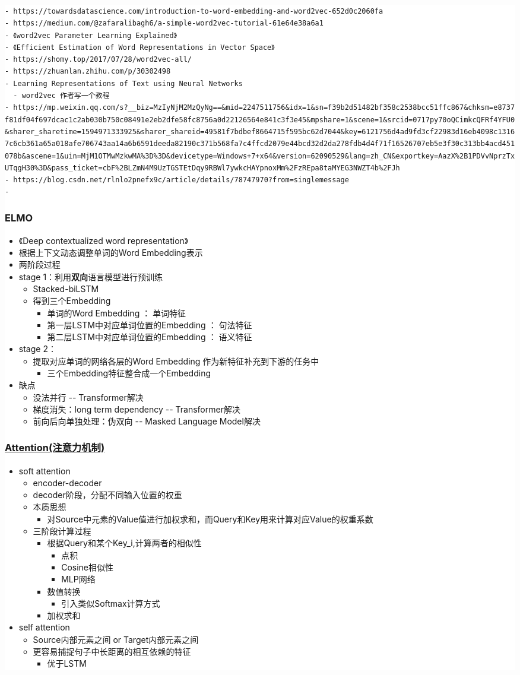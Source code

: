     - https://towardsdatascience.com/introduction-to-word-embedding-and-word2vec-652d0c2060fa
    - https://medium.com/@zafaralibagh6/a-simple-word2vec-tutorial-61e64e38a6a1
    - 《word2vec Parameter Learning Explained》
    - 《Efficient Estimation of Word Representations in Vector Space》
    - https://shomy.top/2017/07/28/word2vec-all/
    - https://zhuanlan.zhihu.com/p/30302498
    - Learning Representations of Text using Neural Networks
      - word2vec 作者写一个教程
    - https://mp.weixin.qq.com/s?__biz=MzIyNjM2MzQyNg==&mid=2247511756&idx=1&sn=f39b2d51482bf358c2538bcc51ffc867&chksm=e8737f81df04f697dcac1c2ab030b750c08491e2eb2dfe58fc8756a0d22126564e841c3f3e45&mpshare=1&scene=1&srcid=0717py70oQCimkcQFRf4YFU0&sharer_sharetime=1594971333925&sharer_shareid=49581f7bdbef8664715f595bc62d7044&key=6121756d4ad9fd3cf22983d16eb4098c13167c6cb361a65a018afe706743aa14a6b6591deeda82190c371b568fa7c4ffcd2079e44bcd32d2da278fdb4d4f71f16526707eb5e3f30c313bb4acd451078b&ascene=1&uin=MjM1OTMwMzkwMA%3D%3D&devicetype=Windows+7+x64&version=62090529&lang=zh_CN&exportkey=AazX%2B1PDVvNprzTxUTqgH30%3D&pass_ticket=cbF%2BLZmN4M9UzTGSTEtDqy9RBWl7ywkcHAYpnoxMm%2FzREpa8taMYEG3NWZT4b%2FJh
    - https://blog.csdn.net/rlnlo2pnefx9c/article/details/78747970?from=singlemessage
    - 



### ELMO

- 《Deep contextualized word representation》
- 根据上下文动态调整单词的Word Embedding表示
- 两阶段过程
- stage 1：利用**双向**语言模型进行预训练
    - Stacked-biLSTM
    - 得到三个Embedding
        - 单词的Word Embedding ： 单词特征
        - 第一层LSTM中对应单词位置的Embedding ： 句法特征
        - 第二层LSTM中对应单词位置的Embedding ： 语义特征
- stage 2：
    - 提取对应单词的网络各层的Word Embedding 作为新特征补充到下游的任务中
        - 三个Embedding特征整合成一个Embedding
- 缺点
    - 没法并行   -- Transformer解决
    - 梯度消失：long term dependency  -- Transformer解决
    - 前向后向单独处理：伪双向  -- Masked Language Model解决



### [Attention(注意力机制)](https://zhuanlan.zhihu.com/p/37601161)

- soft attention
    - encoder-decoder
    - decoder阶段，分配不同输入位置的权重
    - 本质思想
        - 对Source中元素的Value值进行加权求和，而Query和Key用来计算对应Value的权重系数
    - 三阶段计算过程
        - 根据Query和某个Key_i,计算两者的相似性
            - 点积
            - Cosine相似性
            - MLP网络
        - 数值转换
            - 引入类似Softmax计算方式
        - 加权求和
- self attention
    - Source内部元素之间 or Target内部元素之间
    - 更容易捕捉句子中长距离的相互依赖的特征
        - 优于LSTM
